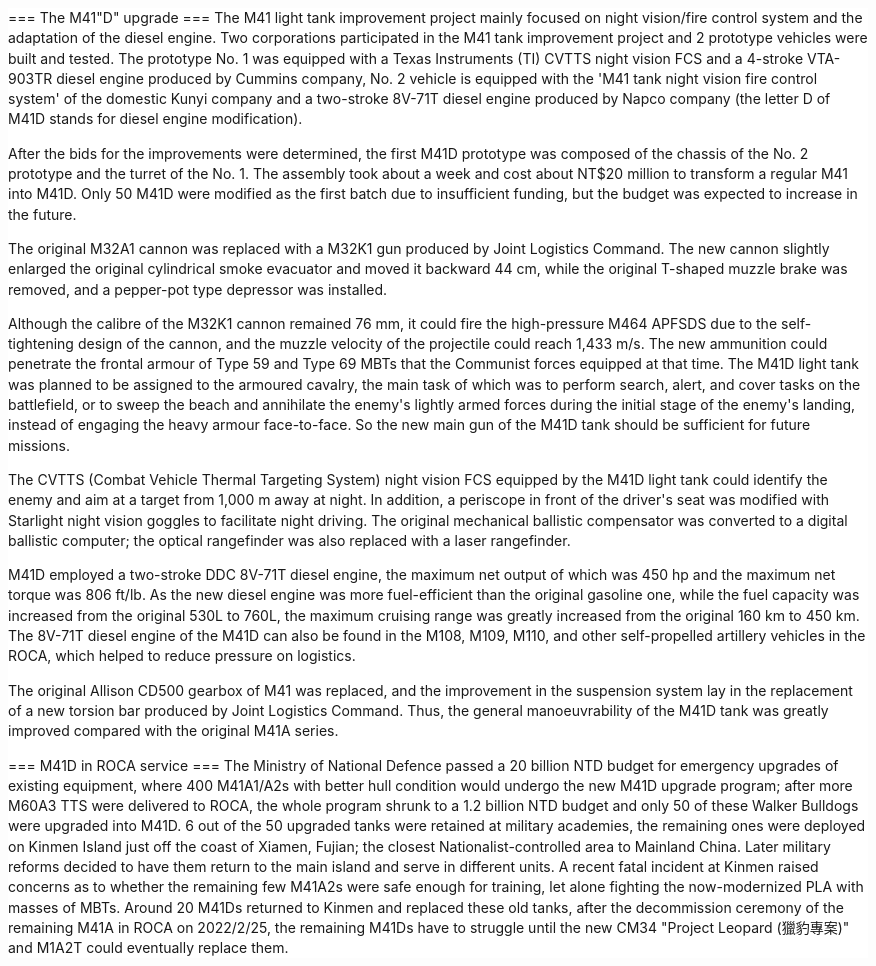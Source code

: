 === The M41"D" upgrade ===
The M41 light tank improvement project mainly focused on night vision/fire control system and the adaptation of the diesel engine. Two corporations participated in the M41 tank improvement project and 2 prototype vehicles were built and tested. The prototype No. 1 was equipped with a Texas Instruments (TI) CVTTS night vision FCS and a 4-stroke VTA-903TR diesel engine produced by Cummins company, No. 2 vehicle is equipped with the 'M41 tank night vision fire control system' of the domestic Kunyi company and a two-stroke 8V-71T diesel engine produced by Napco company (the letter D of M41D stands for diesel engine modification).

After the bids for the improvements were determined, the first M41D prototype was composed of the chassis of the No. 2 prototype and the turret of the No. 1. The assembly took about a week and cost about NT$20 million to transform a regular M41 into M41D. Only 50 M41D were modified as the first batch due to insufficient funding, but the budget was expected to increase in the future.

The original M32A1 cannon was replaced with a M32K1 gun produced by Joint Logistics Command. The new cannon slightly enlarged the original cylindrical smoke evacuator and moved it backward 44 cm, while the original T-shaped muzzle brake was removed, and a pepper-pot type depressor was installed.

Although the calibre of the M32K1 cannon remained 76 mm, it could fire the high-pressure M464 APFSDS due to the self-tightening design of the cannon, and the muzzle velocity of the projectile could reach 1,433 m/s. The new ammunition could penetrate the frontal armour of Type 59 and Type 69 MBTs that the Communist forces equipped at that time. The M41D light tank was planned to be assigned to the armoured cavalry, the main task of which was to perform search, alert, and cover tasks on the battlefield, or to sweep the beach and annihilate the enemy's lightly armed forces during the initial stage of the enemy's landing, instead of engaging the heavy armour face-to-face. So the new main gun of the M41D tank should be sufficient for future missions.

The CVTTS (Combat Vehicle Thermal Targeting System) night vision FCS equipped by the M41D light tank could identify the enemy and aim at a target from 1,000 m away at night. In addition, a periscope in front of the driver's seat was modified with Starlight night vision goggles to facilitate night driving. The original mechanical ballistic compensator was converted to a digital ballistic computer; the optical rangefinder was also replaced with a laser rangefinder.

M41D employed a two-stroke DDC 8V-71T diesel engine, the maximum net output of which was 450 hp and the maximum net torque was 806 ft/lb. As the new diesel engine was more fuel-efficient than the original gasoline one, while the fuel capacity was increased from the original 530L to 760L, the maximum cruising range was greatly increased from the original 160 km to 450 km. The 8V-71T diesel engine of the M41D can also be found in the M108, M109, M110, and other self-propelled artillery vehicles in the ROCA, which helped to reduce pressure on logistics.

The original Allison CD500 gearbox of M41 was replaced, and the improvement in the suspension system lay in the replacement of a new torsion bar produced by Joint Logistics Command. Thus, the general manoeuvrability of the M41D tank was greatly improved compared with the original M41A series.

=== M41D in ROCA service ===
The Ministry of National Defence passed a 20 billion NTD budget for emergency upgrades of existing equipment, where 400 M41A1/A2s with better hull condition would undergo the new M41D upgrade program; after more M60A3 TTS were delivered to ROCA, the whole program shrunk to a 1.2 billion NTD budget and only 50 of these Walker Bulldogs were upgraded into M41D. 6 out of the 50 upgraded tanks were retained at military academies, the remaining ones were deployed on Kinmen Island just off the coast of Xiamen, Fujian; the closest Nationalist-controlled area to Mainland China. Later military reforms decided to have them return to the main island and serve in different units. A recent fatal incident at Kinmen raised concerns as to whether the remaining few M41A2s were safe enough for training, let alone fighting the now-modernized PLA with masses of MBTs. Around 20 M41Ds returned to Kinmen and replaced these old tanks, after the decommission ceremony of the remaining M41A in ROCA on 2022/2/25, the remaining M41Ds have to struggle until the new CM34 "Project Leopard (獵豹專案)" and M1A2T could eventually replace them.

